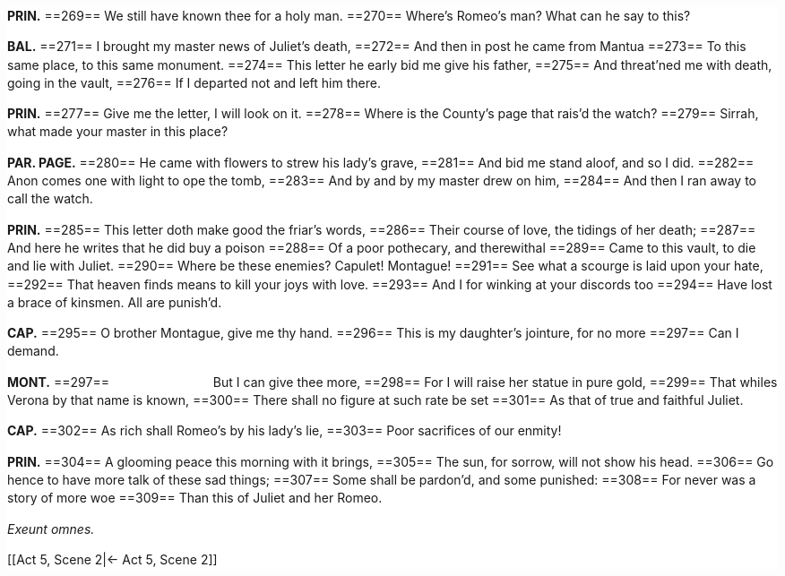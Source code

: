 **PRIN.**
==269== We still have known thee for a holy man.
==270== Where’s Romeo’s man? What can he say to this?

**BAL.**
==271== I brought my master news of Juliet’s death,
==272== And then in post he came from Mantua
==273== To this same place, to this same monument.
==274== This letter he early bid me give his father,
==275== And threat’ned me with death, going in the vault,
==276== If I departed not and left him there.

**PRIN.**
==277== Give me the letter, I will look on it.
==278== Where is the County’s page that rais’d the watch?
==279== Sirrah, what made your master in this place?

**PAR. PAGE.**
==280== He came with flowers to strew his lady’s grave,
==281== And bid me stand aloof, and so I did.
==282== Anon comes one with light to ope the tomb,
==283== And by and by my master drew on him,
==284== And then I ran away to call the watch.

**PRIN.**
==285== This letter doth make good the friar’s words,
==286== Their course of love, the tidings of her death;
==287== And here he writes that he did buy a poison
==288== Of a poor pothecary, and therewithal
==289== Came to this vault, to die and lie with Juliet.
==290== Where be these enemies? Capulet! Montague!
==291== See what a scourge is laid upon your hate,
==292== That heaven finds means to kill your joys with love.
==293== And I for winking at your discords too
==294== Have lost a brace of kinsmen. All are punish’d.

**CAP.**
==295== O brother Montague, give me thy hand.
==296== This is my daughter’s jointure, for no more
==297== Can I demand.

**MONT.**
==297==         But I can give thee more,
==298== For I will raise her statue in pure gold,
==299== That whiles Verona by that name is known,
==300== There shall no figure at such rate be set
==301== As that of true and faithful Juliet.

**CAP.**
==302== As rich shall Romeo’s by his lady’s lie,
==303== Poor sacrifices of our enmity!

**PRIN.**
==304== A glooming peace this morning with it brings,
==305== The sun, for sorrow, will not show his head.
==306== Go hence to have more talk of these sad things;
==307== Some shall be pardon’d, and some punished:
==308== For never was a story of more woe
==309== Than this of Juliet and her Romeo.

*Exeunt omnes.*

[[Act 5, Scene 2|← Act 5, Scene 2]]